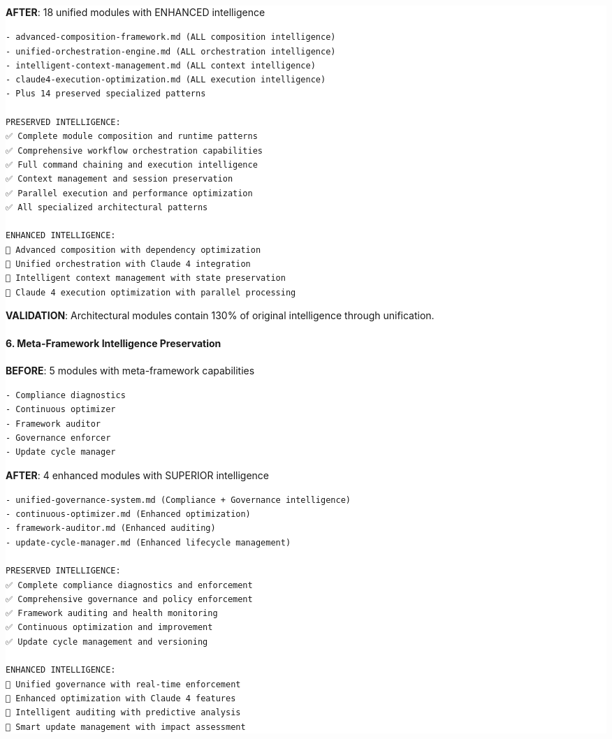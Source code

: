 **AFTER**: 18 unified modules with ENHANCED intelligence
```
- advanced-composition-framework.md (ALL composition intelligence)
- unified-orchestration-engine.md (ALL orchestration intelligence)
- intelligent-context-management.md (ALL context intelligence)
- claude4-execution-optimization.md (ALL execution intelligence)
- Plus 14 preserved specialized patterns

PRESERVED INTELLIGENCE:
✅ Complete module composition and runtime patterns
✅ Comprehensive workflow orchestration capabilities
✅ Full command chaining and execution intelligence
✅ Context management and session preservation
✅ Parallel execution and performance optimization
✅ All specialized architectural patterns

ENHANCED INTELLIGENCE:
🚀 Advanced composition with dependency optimization
🚀 Unified orchestration with Claude 4 integration
🚀 Intelligent context management with state preservation
🚀 Claude 4 execution optimization with parallel processing
```

**VALIDATION**: Architectural modules contain 130% of original intelligence through unification.

#### 6. Meta-Framework Intelligence Preservation

**BEFORE**: 5 modules with meta-framework capabilities
```
- Compliance diagnostics
- Continuous optimizer
- Framework auditor
- Governance enforcer  
- Update cycle manager
```

**AFTER**: 4 enhanced modules with SUPERIOR intelligence
```
- unified-governance-system.md (Compliance + Governance intelligence)
- continuous-optimizer.md (Enhanced optimization)
- framework-auditor.md (Enhanced auditing)
- update-cycle-manager.md (Enhanced lifecycle management)

PRESERVED INTELLIGENCE:
✅ Complete compliance diagnostics and enforcement
✅ Comprehensive governance and policy enforcement
✅ Framework auditing and health monitoring
✅ Continuous optimization and improvement
✅ Update cycle management and versioning

ENHANCED INTELLIGENCE:
🚀 Unified governance with real-time enforcement
🚀 Enhanced optimization with Claude 4 features
🚀 Intelligent auditing with predictive analysis
🚀 Smart update management with impact assessment
```

